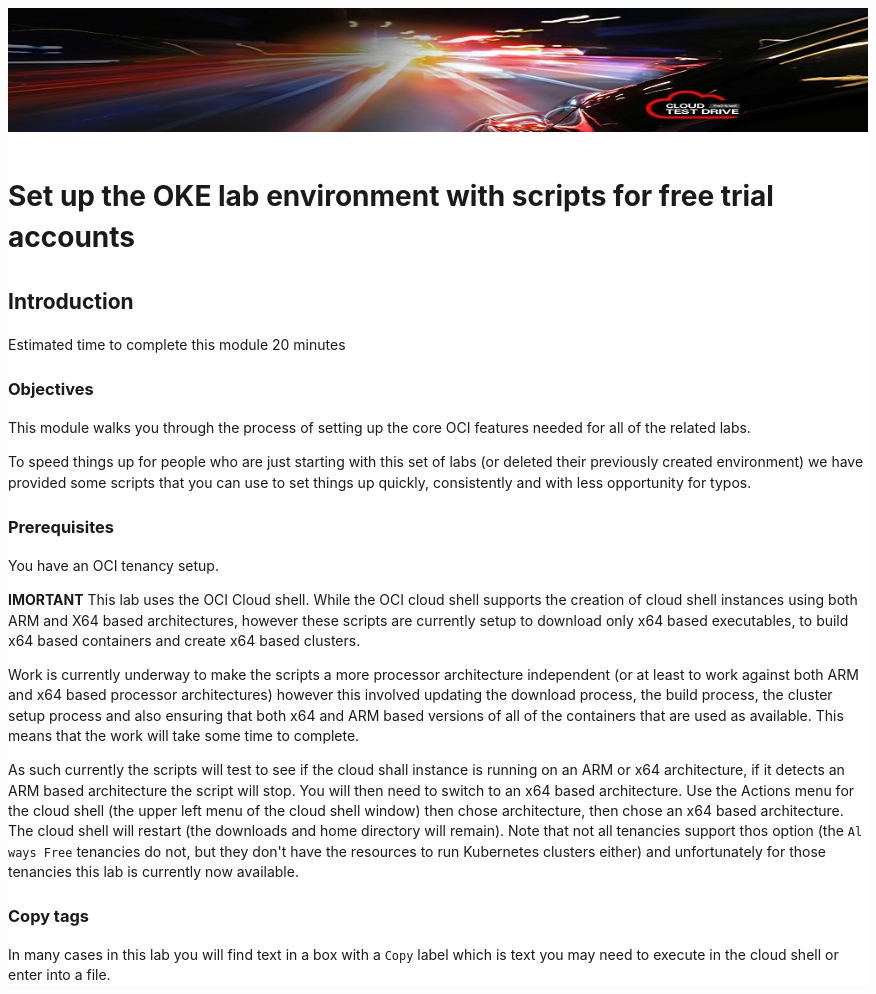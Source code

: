 ![](../../images/customer.logo2.png)

# Set up the OKE lab environment with scripts for free trial accounts

## Introduction

Estimated time to complete this module 20 minutes

### Objectives

This module walks you through the process of setting up the core OCI features needed for all of the related labs.

To speed things up for people who are just starting with this set of labs (or deleted their previously created environment) we have provided some scripts that you can use to set things up quickly, consistently and with less opportunity for typos.

### Prerequisites

You have an OCI tenancy setup.

**IMORTANT** This lab uses the OCI Cloud shell. While the OCI cloud shell supports the creation of cloud shell instances using both ARM and X64 based architectures, however these scripts are currently setup to download only x64 based executables, to build x64 based containers and create x64 based clusters.

Work is currently underway to make the scripts a more processor architecture independent (or at least to work against both ARM and x64 based processor architectures) however this involved updating the download process, the build process, the cluster setup process and also ensuring that both x64 and ARM based versions of all of the containers that are used as available. This means that the work will take some time to complete.

As such currently the scripts will test to see if the cloud shall instance is running on an ARM or x64 architecture, if it detects an ARM based architecture the script will stop. You will then need to switch to an x64 based architecture. Use the Actions menu for the cloud shell (the upper left menu of the cloud shell window) then chose architecture, then chose an x64 based architecture. The cloud shell will restart (the downloads and home directory will remain). Note that not all tenancies support thos option (the `Always Free` tenancies do not, but they don't have the resources to run Kubernetes clusters either) and unfortunately for those tenancies this lab is currently now available.

### Copy tags

In many cases in this lab you will find text in a box with a `Copy` label which is text you may need to execute in the cloud shell or enter into a file.

